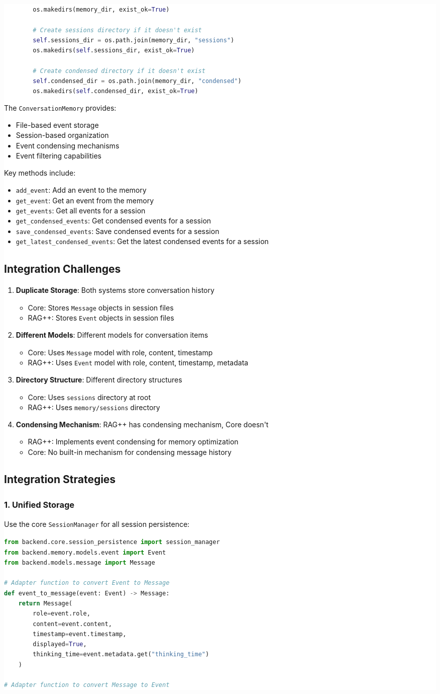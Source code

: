 ```python
        os.makedirs(memory_dir, exist_ok=True)
        
        # Create sessions directory if it doesn't exist
        self.sessions_dir = os.path.join(memory_dir, "sessions")
        os.makedirs(self.sessions_dir, exist_ok=True)
        
        # Create condensed directory if it doesn't exist
        self.condensed_dir = os.path.join(memory_dir, "condensed")
        os.makedirs(self.condensed_dir, exist_ok=True)
```

The `ConversationMemory` provides:
- File-based event storage
- Session-based organization
- Event condensing mechanisms
- Event filtering capabilities

Key methods include:
- `add_event`: Add an event to the memory
- `get_event`: Get an event from the memory
- `get_events`: Get all events for a session
- `get_condensed_events`: Get condensed events for a session
- `save_condensed_events`: Save condensed events for a session
- `get_latest_condensed_events`: Get the latest condensed events for a session

## Integration Challenges

1. **Duplicate Storage**: Both systems store conversation history
   - Core: Stores `Message` objects in session files
   - RAG++: Stores `Event` objects in session files
   
2. **Different Models**: Different models for conversation items
   - Core: Uses `Message` model with role, content, timestamp
   - RAG++: Uses `Event` model with role, content, timestamp, metadata
   
3. **Directory Structure**: Different directory structures
   - Core: Uses `sessions` directory at root
   - RAG++: Uses `memory/sessions` directory
   
4. **Condensing Mechanism**: RAG++ has condensing mechanism, Core doesn't
   - RAG++: Implements event condensing for memory optimization
   - Core: No built-in mechanism for condensing message history

## Integration Strategies

### 1. Unified Storage

Use the core `SessionManager` for all session persistence:

```python
from backend.core.session_persistence import session_manager
from backend.memory.models.event import Event
from backend.models.message import Message

# Adapter function to convert Event to Message
def event_to_message(event: Event) -> Message:
    return Message(
        role=event.role,
        content=event.content,
        timestamp=event.timestamp,
        displayed=True,
        thinking_time=event.metadata.get("thinking_time")
    )

# Adapter function to convert Message to Event
```
